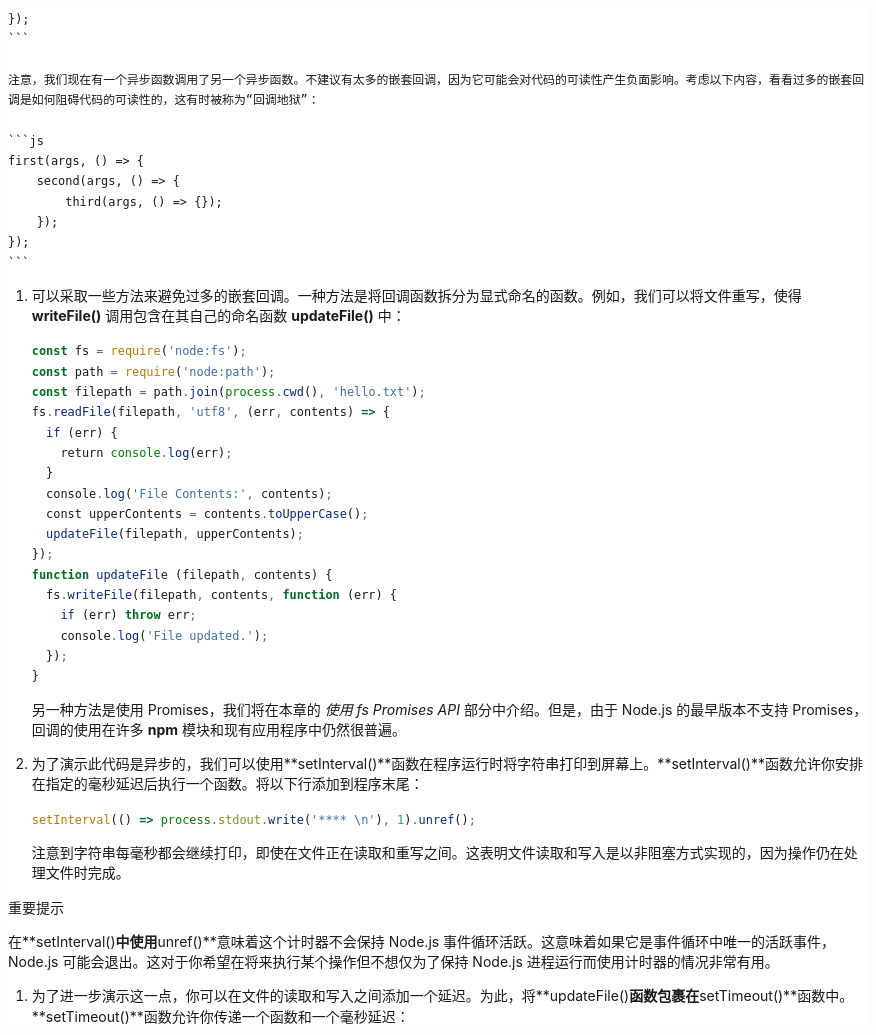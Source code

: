     });
    ```

    注意，我们现在有一个异步函数调用了另一个异步函数。不建议有太多的嵌套回调，因为它可能会对代码的可读性产生负面影响。考虑以下内容，看看过多的嵌套回调是如何阻碍代码的可读性的，这有时被称为“回调地狱”：

    ```js
    first(args, () => {
        second(args, () => {
            third(args, () => {});
        });
    });
    ```

1.  可以采取一些方法来避免过多的嵌套回调。一种方法是将回调函数拆分为显式命名的函数。例如，我们可以将文件重写，使得 **writeFile()** 调用包含在其自己的命名函数 **updateFile()** 中：

    ```js
    const fs = require('node:fs');
    const path = require('node:path');
    const filepath = path.join(process.cwd(), 'hello.txt');
    fs.readFile(filepath, 'utf8', (err, contents) => {
      if (err) {
        return console.log(err);
      }
      console.log('File Contents:', contents);
      const upperContents = contents.toUpperCase();
      updateFile(filepath, upperContents);
    });
    function updateFile (filepath, contents) {
      fs.writeFile(filepath, contents, function (err) {
        if (err) throw err;
        console.log('File updated.');
      });
    }
    ```

    另一种方法是使用 Promises，我们将在本章的 *使用 fs Promises API* 部分中介绍。但是，由于 Node.js 的最早版本不支持 Promises，回调的使用在许多 **npm** 模块和现有应用程序中仍然很普遍。

1.  为了演示此代码是异步的，我们可以使用**setInterval()**函数在程序运行时将字符串打印到屏幕上。**setInterval()**函数允许你安排在指定的毫秒延迟后执行一个函数。将以下行添加到程序末尾：

    ```js
    setInterval(() => process.stdout.write('**** \n'), 1).unref();
    ```

    注意到字符串每毫秒都会继续打印，即使在文件正在读取和重写之间。这表明文件读取和写入是以非阻塞方式实现的，因为操作仍在处理文件时完成。

重要提示

在**setInterval()**中使用**unref()**意味着这个计时器不会保持 Node.js 事件循环活跃。这意味着如果它是事件循环中唯一的活跃事件，Node.js 可能会退出。这对于你希望在将来执行某个操作但不想仅为了保持 Node.js 进程运行而使用计时器的情况非常有用。

1.  为了进一步演示这一点，你可以在文件的读取和写入之间添加一个延迟。为此，将**updateFile()**函数包裹在**setTimeout()**函数中。**setTimeout()**函数允许你传递一个函数和一个毫秒延迟：
